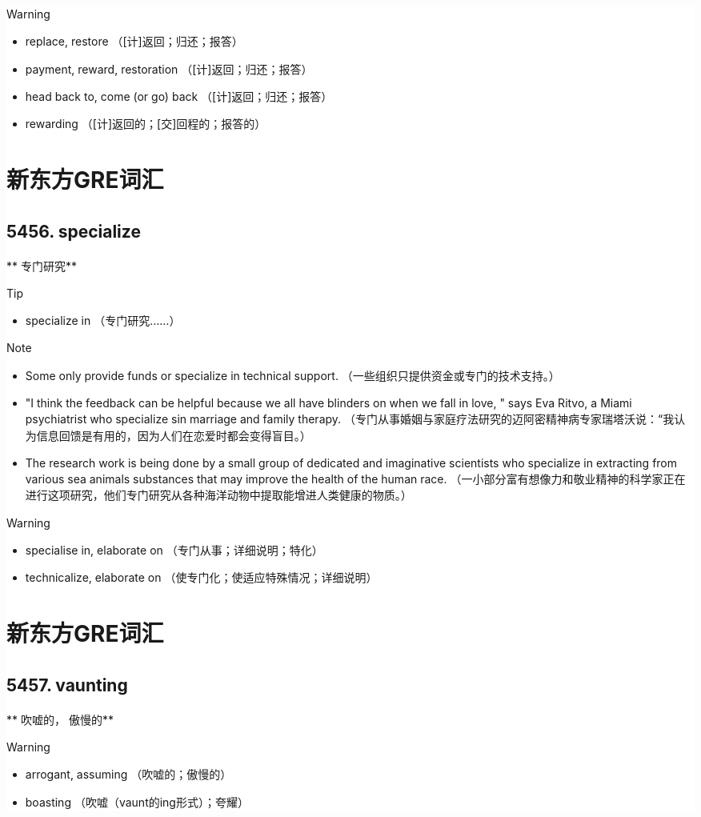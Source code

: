 > [!WARNING]
>
> - replace, restore （[计]返回；归还；报答）
>
> - payment, reward, restoration （[计]返回；归还；报答）
>
> - head back to, come (or go) back （[计]返回；归还；报答）
>
> - rewarding （[计]返回的；[交]回程的；报答的）
>

# 新东方GRE词汇

## 5456. specialize

** 专门研究**

> [!TIP]
>
> - specialize in （专门研究……）
>

> [!NOTE]
>
> - Some only provide funds or specialize in technical support. （一些组织只提供资金或专门的技术支持。）
>
> - "I think the feedback can be helpful because we all have blinders on when we fall in love, " says Eva Ritvo, a Miami psychiatrist who specialize sin marriage and family therapy. （专门从事婚姻与家庭疗法研究的迈阿密精神病专家瑞塔沃说：“我认为信息回馈是有用的，因为人们在恋爱时都会变得盲目。）
>
> - The research work is being done by a small group of dedicated and imaginative scientists who specialize in extracting from various sea animals substances that may improve the health of the human race. （一小部分富有想像力和敬业精神的科学家正在进行这项研究，他们专门研究从各种海洋动物中提取能增进人类健康的物质。）
>

> [!WARNING]
>
> - specialise in, elaborate on （专门从事；详细说明；特化）
>
> - technicalize, elaborate on （使专门化；使适应特殊情况；详细说明）
>

# 新东方GRE词汇

## 5457. vaunting

** 吹嘘的， 傲慢的**

> [!WARNING]
>
> - arrogant, assuming （吹嘘的；傲慢的）
>
> - boasting （吹嘘（vaunt的ing形式）；夸耀）
>
